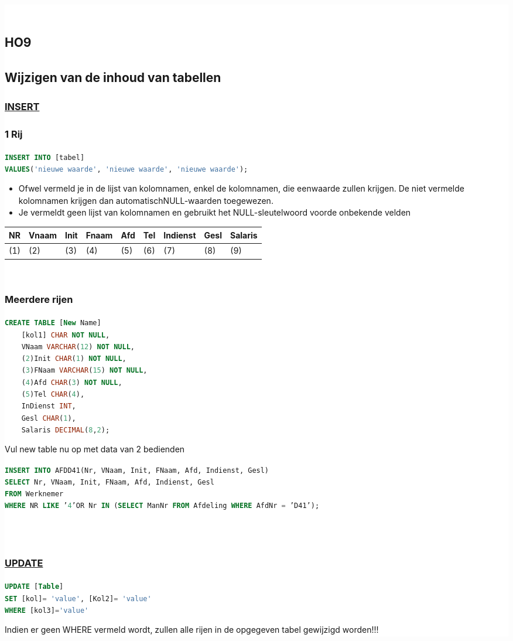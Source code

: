  <br>

## HO9
## Wijzigen van de inhoud van tabellen
### <u>INSERT</u>
### 1 Rij

```sql
INSERT INTO [tabel]
VALUES('nieuwe waarde', 'nieuwe waarde', 'nieuwe waarde');
```
* Ofwel vermeld je in de lijst van kolomnamen, enkel de kolomnamen, die eenwaarde zullen krijgen. De niet vermelde kolomnamen krijgen dan automatischNULL-waarden toegewezen.
* Je vermeldt geen lijst van kolomnamen en gebruikt het NULL-sleutelwoord voorde onbekende velden

NR | Vnaam | Init | Fnaam | Afd| Tel | Indienst| Gesl | Salaris
--- | --- | ---   | ---   |--- |---  |---      |---   |---
(1) | (2) | (3)   |  (4)  | (5)| (6) | (7)     | (8)  | (9)

<br>

### Meerdere rijen
```sql
CREATE TABLE [New Name]
    [kol1] CHAR NOT NULL,
    VNaam VARCHAR(12) NOT NULL,
    (2)Init CHAR(1) NOT NULL,
    (3)FNaam VARCHAR(15) NOT NULL,
    (4)Afd CHAR(3) NOT NULL,
    (5)Tel CHAR(4),
    InDienst INT,
    Gesl CHAR(1),
    Salaris DECIMAL(8,2);
```
Vul new table nu op met data van 2 bedienden

```sql
INSERT INTO AFDD41(Nr, VNaam, Init, FNaam, Afd, Indienst, Gesl)
SELECT Nr, VNaam, Init, FNaam, Afd, Indienst, Gesl
FROM Werknemer
WHERE NR LIKE ’4’OR Nr IN (SELECT ManNr FROM Afdeling WHERE AfdNr = ’D41’);
```

<br>


<br>


### <u>UPDATE</u>
```sql
UPDATE [Table]
SET [kol]= 'value', [Kol2]= 'value'
WHERE [kol3]='value'
```
Indien er geen WHERE vermeld wordt, zullen alle rijen in de opgegeven tabel gewijzigd worden!!!
